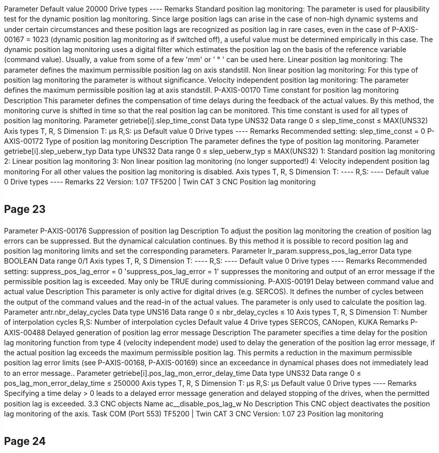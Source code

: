 Parameter Default value 20000 Drive types ---- Remarks Standard position lag monitoring: The parameter is used for plausibility test for the dynamic position lag monitoring. Since large position lags can arise in the case of non-high dynamic systems and under certain circumstances and these position lags are recognized as position lag in rare cases, even in the case of P-AXIS-00167 = 1023 (dynamic position lag monitoring as if switched off), a useful value must be determined empirically in this case. The dynamic position lag monitoring uses a digital filter which estimates the position lag on the basis of the reference variable (command value). Usually, a value from some of a few 'mm' or ' ° ' can be used here. Linear position lag monitoring: The parameter defines the maximum permissible position lag on axis standstill. Non linear position lag monitoring: For this type of position lag monitoring the parameter is without significance. Velocity independent position lag monitoring: The parameter defines the maximum permissible position lag at axis standstill. P-AXIS-00170 Time constant for position lag monitoring Description This parameter defines the compensation of time delays during the feedback of the actual values. By this method, the monitoring curve is shifted in time so that the real position lag can be monitored. This time constant is used for all types of position lag monitoring. Parameter getriebe[i].slep_time_const Data type UNS32 Data range 0 ≤ slep_time_const ≤ MAX(UNS32) Axis types T, R, S Dimension T: µs R,S: µs Default value 0 Drive types ---- Remarks Recommended setting: slep_time_const = 0 P-AXIS-00172 Type of position lag monitoring Description The parameter defines the type of position lag monitoring. Parameter getriebe[i].slep_ueberw_typ Data type UNS32 Data range 0 ≤ slep_ueberw_typ ≤ MAX(UNS32) 1: Standard position lag monitoring 2: Linear position lag monitoring 3: Non linear position lag monitoring (no longer supported!) 4: Velocity independent position lag monitoring For all other values the position lag monitoring is disabled. Axis types T, R, S Dimension T: ---- R,S: ---- Default value 0 Drive types ---- Remarks 22 Version: 1.07 TF5200 | Twin CAT 3 CNC Position lag monitoring
## Page 23

Parameter P-AXIS-00176 Suppression of position lag Description To adjust the position lag monitoring the creation of position lag errors can be suppressed. But the dynamical calculation continues. By this method it is possible to record position lag and position lag monitoring limits and set the corresponding parameters. Parameter lr_param.suppress_pos_lag_error Data type BOOLEAN Data range 0/1 Axis types T, R, S Dimension T: ---- R,S: ---- Default value 0 Drive types ---- Remarks Recommended setting: suppress_pos_lag_error = 0 'suppress_pos_lag_error = 1' suppresses the monitoring and output of an error message if the permissible position lag is exceeded. May only be TRUE during commissioning. P-AXIS-00191 Delay between command value and actual value Description This parameter is only active for digital drives (e.g. SERCOS). It defines the number of cycles between the output of the command values and the read-in of the actual values. The parameter is only used to calculate the position lag. Parameter antr.nbr_delay_cycles Data type UNS16 Data range 0 ≤ nbr_delay_cycles ≤ 10 Axis types T, R, S Dimension T: Number of interpolation cycles R,S: Number of interpolation cycles Default value 4 Drive types SERCOS, CANopen, KUKA Remarks P-AXIS-00488 Delayed generation of position lag error message Description The parameter specifies a time delay for the position lag monitoring function from type 4 (velocity independent mode) used to delay the generation of the position lag error message, if the actual position lag exceeds the maximum permissible position lag. This permits a reduction in the maximum permissible position lag error limits (see P-AXIS-00168, P-AXIS-00169) since an exceedance in dynamical phases does not immediately lead to an error message.. Parameter getriebe[i].pos_lag_mon_error_delay_time Data type UNS32 Data range 0 ≤ pos_lag_mon_error_delay_time ≤ 250000 Axis types T, R, S Dimension T: µs R,S: µs Default value 0 Drive types ---- Remarks Specifying a time delay > 0 leads to a delayed error message generation and delayed stopping of the drives, when the permitted position lag is exceeded. 3.3 CNC objects Name ac_<A >_disable_pos_lag_w No Description This CNC object deactivates the position lag monitoring of the axis. Task COM (Port 553) TF5200 | Twin CAT 3 CNC Version: 1.07 23 Position lag monitoring
## Page 24
